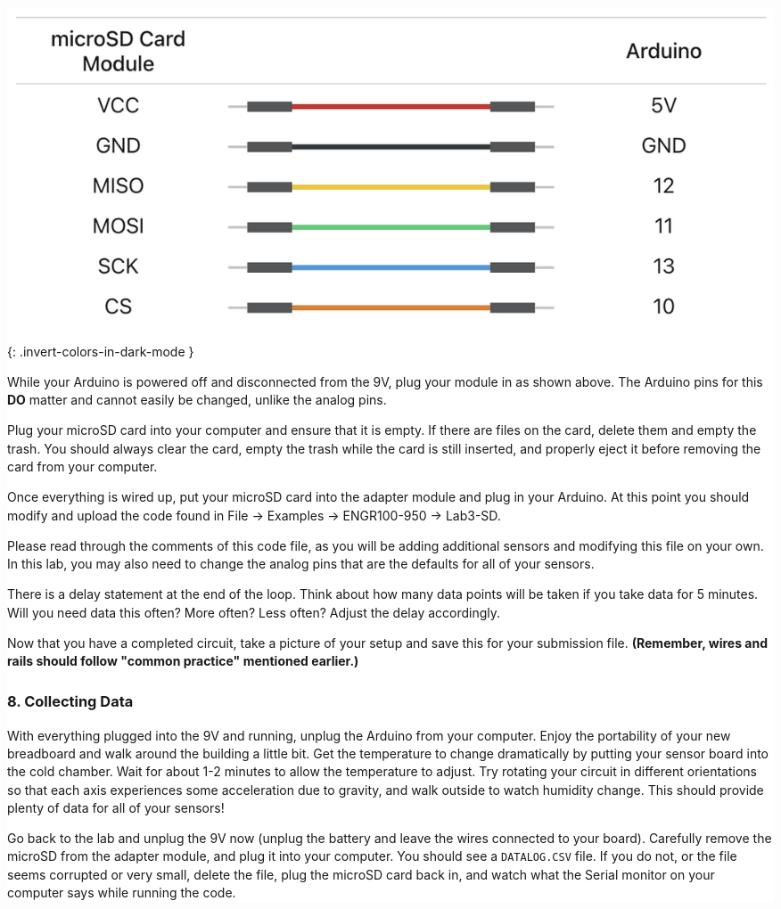 ![MicroSD Adapter Module Wiring](../media/SD-Card-Wiring.png){: .invert-colors-in-dark-mode }

While your Arduino is powered off and disconnected from the 9V, plug your module in as shown above. The Arduino pins for this **DO** matter and cannot easily be changed, unlike the analog pins.

Plug your microSD card into your computer and ensure that it is empty. If there are files on the card, delete them and empty the trash. You should always clear the card, empty the trash while the card is still inserted, and properly eject it before removing the card from your computer.

Once everything is wired up, put your microSD card into the adapter module and plug in your Arduino. At this point you should modify and upload the code found in File → Examples → ENGR100-950 → Lab3-SD.

Please read through the comments of this code file, as you will be adding additional sensors and modifying this file on your own. In this lab, you may also need to change the analog pins that are the defaults for all of your sensors.

There is a delay statement at the end of the loop.  Think about how many data points will be taken if you take data for 5 minutes.  Will you need data this often?  More often?  Less often?  Adjust the delay accordingly.

Now that you have a completed circuit, take a picture of your setup and save this for your submission file. **(Remember, wires and rails should follow "common practice" mentioned earlier.)**

### 8. Collecting Data

With everything plugged into the 9V and running, unplug the Arduino from your computer. Enjoy the portability of your new breadboard and walk around the building a little bit. Get the temperature to change dramatically by putting your sensor board into the cold chamber.  Wait for about 1-2 minutes to allow the temperature to adjust. Try rotating your circuit in different orientations so that each axis experiences some acceleration due to gravity, and walk outside to watch humidity change. This should provide plenty of data for all of your sensors!

Go back to the lab and unplug the 9V now (unplug the battery and leave the wires connected to your board). Carefully remove the microSD from the adapter module, and plug it into your computer. You should see a `DATALOG.CSV` file. If you do not, or the file seems corrupted or very small, delete the file, plug the microSD card back in, and watch what the Serial monitor on your computer says while running the code.
